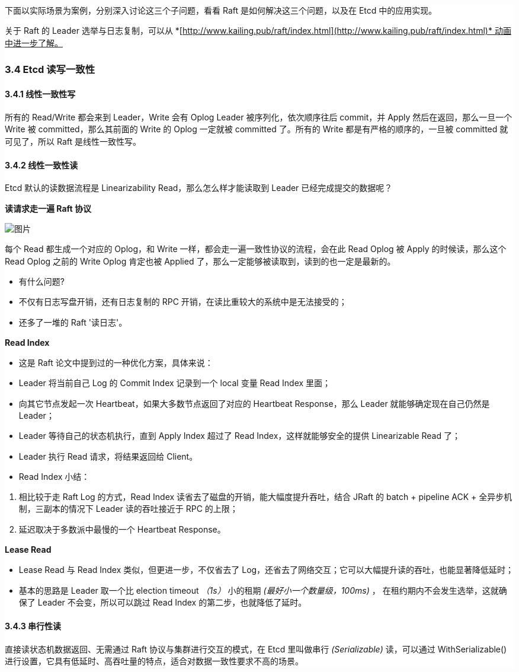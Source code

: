 下面以实际场景为案例，分别深入讨论这三个子问题，看看 Raft 是如何解决这三个问题，以及在 Etcd 中的应用实现。

关于 Raft 的 Leader 选举与日志复制，可以从 *[http://www.kailing.pub/raft/index.html](http://www.kailing.pub/raft/index.html)* 动画中进一步了解。

### 3.4 Etcd 读写一致性

#### 3.4.1 线性一致性写

所有的 Read/Write 都会来到 Leader，Write 会有 Oplog Leader 被序列化，依次顺序往后 commit，并 Apply 然后在返回，那么一旦一个 Write 被 committed，那么其前面的 Write 的 Oplog 一定就被 committed 了。所有的 Write 都是有严格的顺序的，一旦被 committed 就可见了，所以 Raft 是线性一致性写。

#### 3.4.2 线性一致性读

Etcd 默认的读数据流程是 Linearizability Read，那么怎么样才能读取到 Leader 已经完成提交的数据呢？

**读请求走一遍 Raft 协议**

![图片](https://p3-juejin.byteimg.com/tos-cn-i-k3u1fbpfcp/48b3d412408c4d90b1be461bad4accf4~tplv-k3u1fbpfcp-zoom-1.image)

每个 Read 都生成一个对应的 Oplog，和 Write 一样，都会走一遍一致性协议的流程，会在此 Read Oplog 被 Apply 的时候读，那么这个 Read Oplog 之前的 Write Oplog 肯定也被 Applied 了，那么一定能够被读取到，读到的也一定是最新的。

- 有什么问题?

- 不仅有日志写盘开销，还有日志复制的 RPC 开销，在读比重较大的系统中是无法接受的；

- 还多了一堆的 Raft '读日志'。

**Read Index**

- 这是 Raft 论文中提到过的一种优化方案，具体来说：

- Leader 将当前自己 Log 的 Commit Index 记录到一个 local 变量 Read Index 里面；
 
- 向其它节点发起一次 Heartbeat，如果大多数节点返回了对应的 Heartbeat Response，那么 Leader 就能够确定现在自己仍然是 Leader；

- Leader 等待自己的状态机执行，直到 Apply Index 超过了 Read Index，这样就能够安全的提供 Linearizable Read 了；

- Leader 执行 Read 请求，将结果返回给 Client。

- Read Index 小结：

1. 相比较于走 Raft Log 的方式，Read Index 读省去了磁盘的开销，能大幅度提升吞吐，结合 JRaft 的 batch + pipeline ACK + 全异步机制，三副本的情况下 Leader 读的吞吐接近于 RPC 的上限；

2. 延迟取决于多数派中最慢的一个 Heartbeat Response。

**Lease Read**

- Lease Read 与 Read Index 类似，但更进一步，不仅省去了 Log，还省去了网络交互；它可以大幅提升读的吞吐，也能显著降低延时；

- 基本的思路是 Leader 取一个比 election timeout *（1s）* 小的租期 *(最好小一个数量级，100ms)* ， 在租约期内不会发生选举，这就确保了 Leader 不会变，所以可以跳过 Read Index 的第二步，也就降低了延时。

#### 3.4.3 串行性读

直接读状态机数据返回、无需通过 Raft 协议与集群进行交互的模式，在 Etcd 里叫做串行 *(Serializable)* 读，可以通过 WithSerializable() 进行设置，它具有低延时、高吞吐量的特点，适合对数据一致性要求不高的场景。

